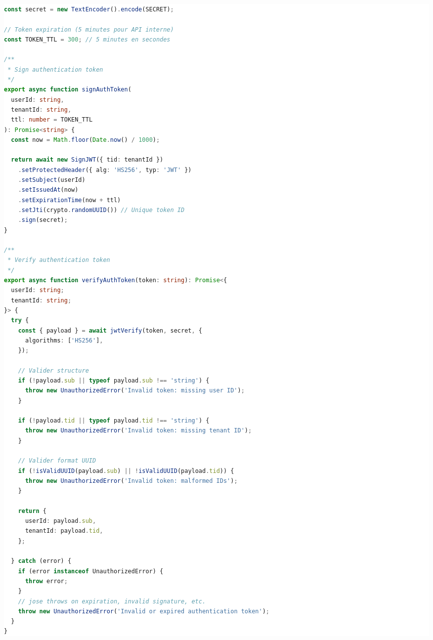 ```typescript
const secret = new TextEncoder().encode(SECRET);

// Token expiration (5 minutes pour API interne)
const TOKEN_TTL = 300; // 5 minutes en secondes

/**
 * Sign authentication token
 */
export async function signAuthToken(
  userId: string,
  tenantId: string,
  ttl: number = TOKEN_TTL
): Promise<string> {
  const now = Math.floor(Date.now() / 1000);
  
  return await new SignJWT({ tid: tenantId })
    .setProtectedHeader({ alg: 'HS256', typ: 'JWT' })
    .setSubject(userId)
    .setIssuedAt(now)
    .setExpirationTime(now + ttl)
    .setJti(crypto.randomUUID()) // Unique token ID
    .sign(secret);
}

/**
 * Verify authentication token
 */
export async function verifyAuthToken(token: string): Promise<{
  userId: string;
  tenantId: string;
}> {
  try {
    const { payload } = await jwtVerify(token, secret, {
      algorithms: ['HS256'],
    });
    
    // Valider structure
    if (!payload.sub || typeof payload.sub !== 'string') {
      throw new UnauthorizedError('Invalid token: missing user ID');
    }
    
    if (!payload.tid || typeof payload.tid !== 'string') {
      throw new UnauthorizedError('Invalid token: missing tenant ID');
    }
    
    // Valider format UUID
    if (!isValidUUID(payload.sub) || !isValidUUID(payload.tid)) {
      throw new UnauthorizedError('Invalid token: malformed IDs');
    }
    
    return {
      userId: payload.sub,
      tenantId: payload.tid,
    };
    
  } catch (error) {
    if (error instanceof UnauthorizedError) {
      throw error;
    }
    // jose throws on expiration, invalid signature, etc.
    throw new UnauthorizedError('Invalid or expired authentication token');
  }
}
```

[1.0.0]: https://github.com/yourorg/fleetcore/compare/v0.9.0...v1.0.0
[0.9.0]: https://github.com/yourorg/fleetcore/releases/tag/v0.9.0